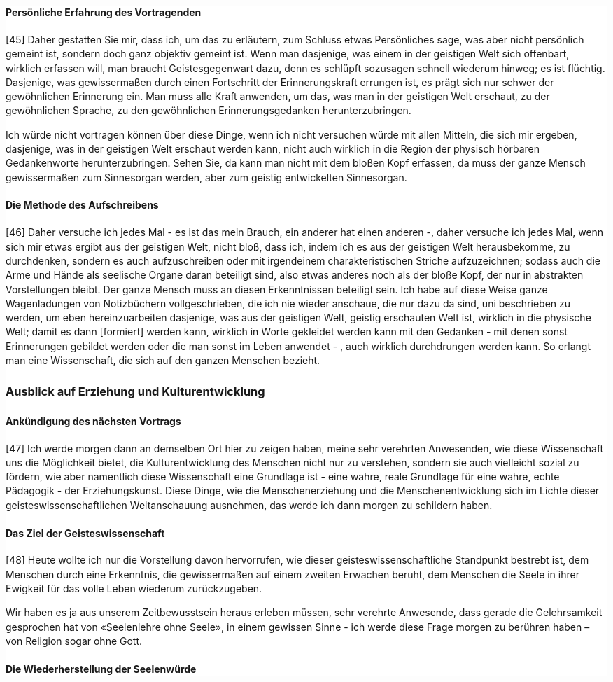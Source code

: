 #### Persönliche Erfahrung des Vortragenden

[45] Daher gestatten Sie mir, dass ich, um das zu erläutern, zum Schluss etwas Persönliches sage, was aber nicht persönlich gemeint ist, sondern doch ganz objektiv gemeint ist. Wenn man dasjenige, was einem in der geistigen Welt sich offenbart, wirklich erfassen will, man braucht Geistesgegenwart dazu, denn es schlüpft sozusagen schnell wiederum hinweg; es ist flüchtig. Dasjenige, was gewissermaßen durch einen Fortschritt der Erinnerungskraft errungen ist, es prägt sich nur schwer der gewöhnlichen Erinnerung ein. Man muss alle Kraft anwenden, um das, was man in der geistigen Welt erschaut, zu der gewöhnlichen Sprache, zu den gewöhnlichen Erinnerungsgedanken herunterzubringen.

Ich würde nicht vortragen können über diese Dinge, wenn ich nicht versuchen würde mit allen Mitteln, die sich mir ergeben, dasjenige, was in der geistigen Welt erschaut werden kann, nicht auch wirklich in die Region der physisch hörbaren Gedankenworte herunterzubringen. Sehen Sie, da kann man nicht mit dem bloßen Kopf erfassen, da muss der ganze Mensch gewissermaßen zum Sinnesorgan werden, aber zum geistig entwickelten Sinnesorgan.

#### Die Methode des Aufschreibens

[46] Daher versuche ich jedes Mal - es ist das mein Brauch, ein anderer hat einen anderen -, daher versuche ich jedes Mal, wenn sich mir etwas ergibt aus der geistigen Welt, nicht bloß, dass ich, indem ich es aus der geistigen Welt herausbekomme, zu durchdenken, sondern es auch aufzuschreiben oder mit irgendeinem charakteristischen Striche aufzuzeichnen; sodass auch die Arme und Hände als seelische Organe daran beteiligt sind, also etwas anderes noch als der bloße Kopf, der nur in abstrakten Vorstellungen bleibt. Der ganze Mensch muss an diesen Erkenntnissen beteiligt sein. Ich habe auf diese Weise ganze Wagenladungen von Notizbüchern vollgeschrieben, die ich nie wieder anschaue, die nur dazu da sind, uni beschrieben zu werden, um eben hereinzuarbeiten dasjenige, was aus der geistigen Welt, geistig erschauten Welt ist, wirklich in die physische Welt; damit es dann [formiert] werden kann, wirklich in Worte gekleidet werden kann mit den Gedanken - mit denen sonst Erinnerungen gebildet werden oder die man sonst im Leben anwendet - , auch wirklich durchdrungen werden kann. So erlangt man eine Wissenschaft, die sich auf den ganzen Menschen bezieht.

### Ausblick auf Erziehung und Kulturentwicklung

#### Ankündigung des nächsten Vortrags

[47] Ich werde morgen dann an demselben Ort hier zu zeigen haben, meine sehr verehrten Anwesenden, wie diese Wissenschaft uns die Möglichkeit bietet, die Kulturentwicklung des Menschen nicht nur zu verstehen, sondern sie auch vielleicht sozial zu fördern, wie aber namentlich diese Wissenschaft eine Grundlage ist - eine wahre, reale Grundlage für eine wahre, echte Pädagogik - der Erziehungskunst. Diese Dinge, wie die Menschenerziehung und die Menschenentwicklung sich im Lichte dieser geisteswissenschaftlichen Weltanschauung ausnehmen, das werde ich dann morgen zu schildern haben.

#### Das Ziel der Geisteswissenschaft

[48] Heute wollte ich nur die Vorstellung davon hervorrufen, wie dieser geisteswissenschaftliche Standpunkt bestrebt ist, dem Menschen durch eine Erkenntnis, die gewissermaßen auf einem zweiten Erwachen beruht, dem Menschen die Seele in ihrer Ewigkeit für das volle Leben wiederum zurückzugeben.

Wir haben es ja aus unserem Zeitbewusstsein heraus erleben müssen, sehr verehrte Anwesende, dass gerade die Gelehrsamkeit gesprochen hat von «Seelenlehre ohne Seele», in einem gewissen Sinne - ich werde diese Frage morgen zu berühren haben – von Religion sogar ohne Gott.

#### Die Wiederherstellung der Seelenwürde
